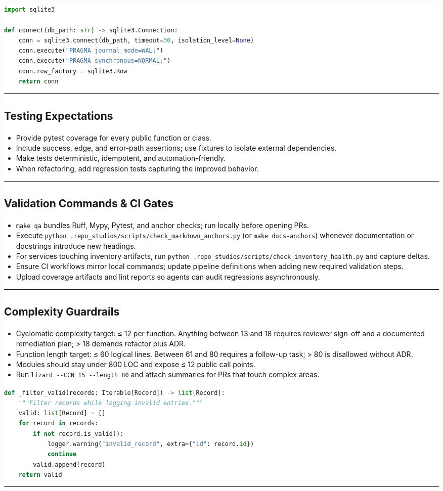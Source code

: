 ```python
import sqlite3

def connect(db_path: str) -> sqlite3.Connection:
    conn = sqlite3.connect(db_path, timeout=30, isolation_level=None)
    conn.execute("PRAGMA journal_mode=WAL;")
    conn.execute("PRAGMA synchronous=NORMAL;")
    conn.row_factory = sqlite3.Row
    return conn
```

---

## Testing Expectations

- Provide pytest coverage for every public function or class.
- Include success, edge, and error-path assertions; use fixtures to isolate external dependencies.
- Make tests deterministic, idempotent, and automation-friendly.
- When refactoring, add regression tests capturing the improved behavior.

---

## Validation Commands & CI Gates

- `make qa` bundles Ruff, Mypy, Pytest, and anchor checks; run locally before opening PRs.
- Execute `python .repo_studios/scripts/check_markdown_anchors.py` (or `make docs-anchors`) whenever documentation or docstrings introduce new headings.
- For services touching inventory artifacts, run `python .repo_studios/scripts/check_inventory_health.py` and capture deltas.
- Ensure CI workflows mirror local commands; update pipeline definitions when adding new required validation steps.
- Upload coverage artifacts and lint reports so agents can audit regressions asynchronously.

---

## Complexity Guardrails

- Cyclomatic complexity target: ≤ 12 per function. Anything between 13 and 18 requires reviewer sign-off and a documented remediation plan; > 18 demands refactor plus ADR.
- Function length target: ≤ 60 logical lines. Between 61 and 80 requires a follow-up task; > 80 is disallowed without ADR.
- Modules should stay under 800 LOC and expose ≤ 12 public call points.
- Run `lizard --CCN 15 --length 80` and attach summaries for PRs that touch complex areas.

```python
def _filter_valid(records: Iterable[Record]) -> list[Record]:
    """Filter records while logging invalid entries."""
    valid: list[Record] = []
    for record in records:
        if not record.is_valid():
            logger.warning("invalid_record", extra={"id": record.id})
            continue
        valid.append(record)
    return valid
```

---
